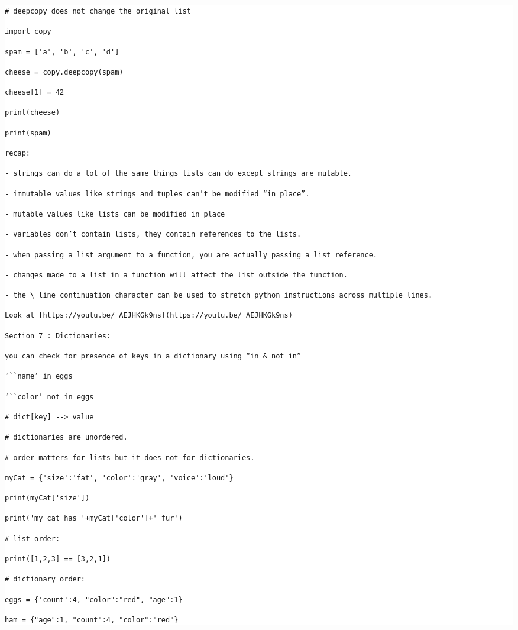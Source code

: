 `# deepcopy does not change the original list`

`import copy`

`spam = ['a', 'b', 'c', 'd']`

`cheese = copy.deepcopy(spam)`

`cheese[1] = 42`

`print(cheese)`

`print(spam)`

  

`recap:`

`- strings can do a lot of the same things lists can do except strings are mutable.`

`- immutable values like strings and tuples can’t be modified “in place”.`

`- mutable values like lists can be modified in place`

`- variables don’t contain lists, they contain references to the lists.`

`- when passing a list argument to a function, you are actually passing a list reference.`

`- changes made to a list in a function will affect the list outside the function.`

`- the \ line continuation character can be used to stretch python instructions across multiple lines.`

`Look at [https://youtu.be/_AEJHKGk9ns](https://youtu.be/_AEJHKGk9ns)`

`Section 7 : Dictionaries:`

`you can check for presence of keys in a dictionary using “in & not in”`

`‘``name’ in eggs`

`‘``color’ not in eggs`

  

`# dict[key] --> value`

`# dictionaries are unordered.`

`# order matters for lists but it does not for dictionaries.`

`myCat = {'size':'fat', 'color':'gray', 'voice':'loud'}`

`print(myCat['size'])`

`print('my cat has '+myCat['color']+' fur')`

`# list order:`

`print([1,2,3] == [3,2,1])`

`# dictionary order:`

`eggs = {'count':4, "color":"red", "age":1}`

`ham = {"age":1, "count":4, "color":"red"}`
